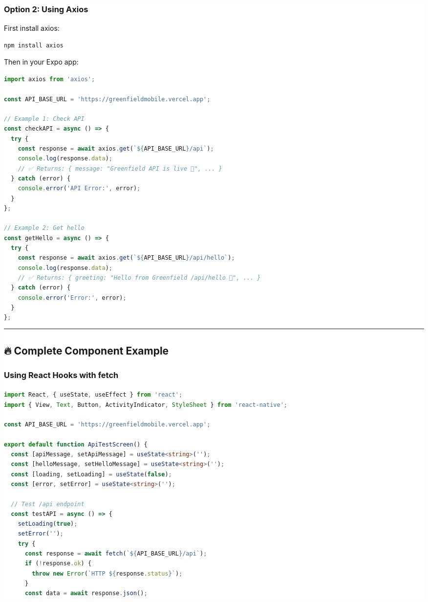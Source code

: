 ### Option 2: Using Axios

First install axios:
```bash
npm install axios
```

Then in your Expo app:

```typescript
import axios from 'axios';

const API_BASE_URL = 'https://greenfieldmobile.vercel.app';

// Example 1: Check API
const checkAPI = async () => {
  try {
    const response = await axios.get(`${API_BASE_URL}/api`);
    console.log(response.data);
    // ✅ Returns: { message: "Greenfield API is live 🚀", ... }
  } catch (error) {
    console.error('API Error:', error);
  }
};

// Example 2: Get hello
const getHello = async () => {
  try {
    const response = await axios.get(`${API_BASE_URL}/api/hello`);
    console.log(response.data);
    // ✅ Returns: { greeting: "Hello from Greenfield /api/hello 👋", ... }
  } catch (error) {
    console.error('Error:', error);
  }
};
```

---

## 🔥 Complete Component Example

### Using React Hooks with fetch

```typescript
import React, { useState, useEffect } from 'react';
import { View, Text, Button, ActivityIndicator, StyleSheet } from 'react-native';

const API_BASE_URL = 'https://greenfieldmobile.vercel.app';

export default function ApiTestScreen() {
  const [apiMessage, setApiMessage] = useState<string>('');
  const [helloMessage, setHelloMessage] = useState<string>('');
  const [loading, setLoading] = useState(false);
  const [error, setError] = useState<string>('');

  // Test /api endpoint
  const testAPI = async () => {
    setLoading(true);
    setError('');
    try {
      const response = await fetch(`${API_BASE_URL}/api`);
      if (!response.ok) {
        throw new Error(`HTTP ${response.status}`);
      }
      const data = await response.json();
```